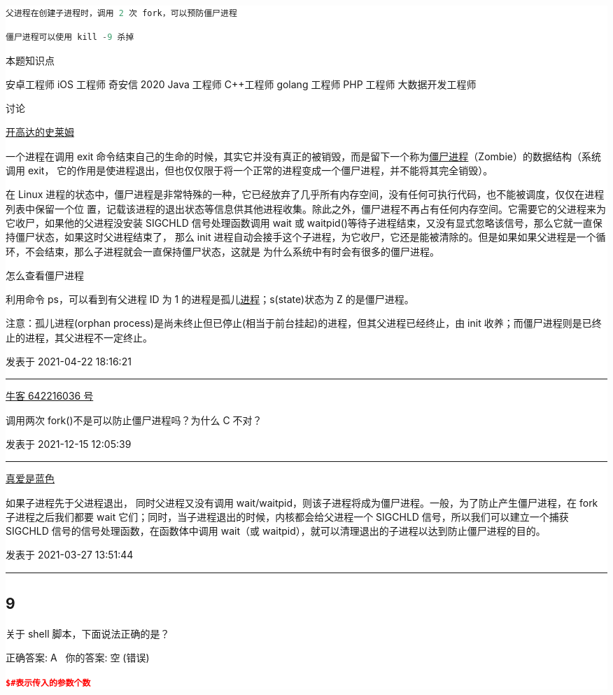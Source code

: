 ```cpp
父进程在创建子进程时，调用 2 次 fork，可以预防僵尸进程
```

```cpp
僵尸进程可以使用 kill -9 杀掉
```

本题知识点

安卓工程师 iOS 工程师 奇安信 2020 Java 工程师 C++工程师 golang 工程师 PHP 工程师 大数据开发工程师

讨论

[开高达的史莱姆](https://www.nowcoder.com/profile/8805731)

一个进程在调用 exit 命令结束自己的生命的时候，其实它并没有真正的被销毁，而是留下一个称为[僵尸进程](http://www.nowamagic.net/librarys/veda/tag/%E5%83%B5%E5%B0%B8%E8%BF%9B%E7%A8%8B)（Zombie）的数据结构（系统调用 exit， 它的作用是使进程退出，但也仅仅限于将一个正常的进程变成一个僵尸进程，并不能将其完全销毁）。

在 Linux 进程的状态中，僵尸进程是非常特殊的一种，它已经放弃了几乎所有内存空间，没有任何可执行代码，也不能被调度，仅仅在进程列表中保留一个位 置，记载该进程的退出状态等信息供其他进程收集。除此之外，僵尸进程不再占有任何内存空间。它需要它的父进程来为它收尸，如果他的父进程没安装 SIGCHLD 信号处理函数调用 wait 或 waitpid()等待子进程结束，又没有显式忽略该信号，那么它就一直保持僵尸状态，如果这时父进程结束了， 那么 init 进程自动会接手这个子进程，为它收尸，它还是能被清除的。但是如果如果父进程是一个循环，不会结束，那么子进程就会一直保持僵尸状态，这就是 为什么系统中有时会有很多的僵尸进程。

怎么查看僵尸进程

利用命令 ps，可以看到有父进程 ID 为 1 的进程是孤儿[进程](http://www.nowamagic.net/librarys/veda/tag/%E8%BF%9B%E7%A8%8B)；s(state)状态为 Z 的是僵尸进程。

注意：孤儿进程(orphan process)是尚未终止但已停止(相当于前台挂起)的进程，但其父进程已经终止，由 init 收养；而僵尸进程则是已终止的进程，其父进程不一定终止。

发表于 2021-04-22 18:16:21

* * *

[牛客 642216036 号](https://www.nowcoder.com/profile/642216036)

调用两次 fork()不是可以防止僵尸进程吗？为什么 C 不对？

发表于 2021-12-15 12:05:39

* * *

[真爱是蓝色](https://www.nowcoder.com/profile/677031938)

如果子进程先于父进程退出， 同时父进程又没有调用 wait/waitpid，则该子进程将成为僵尸进程。一般，为了防止产生僵尸进程，在 fork 子进程之后我们都要 wait 它们；同时，当子进程退出的时候，内核都会给父进程一个 SIGCHLD 信号，所以我们可以建立一个捕获 SIGCHLD 信号的信号处理函数，在函数体中调用 wait（或 waitpid），就可以清理退出的子进程以达到防止僵尸进程的目的。

发表于 2021-03-27 13:51:44

* * *

## 9

关于 shell 脚本，下面说法正确的是？

正确答案: A   你的答案: 空 (错误)

```cpp
$#表示传入的参数个数
```
